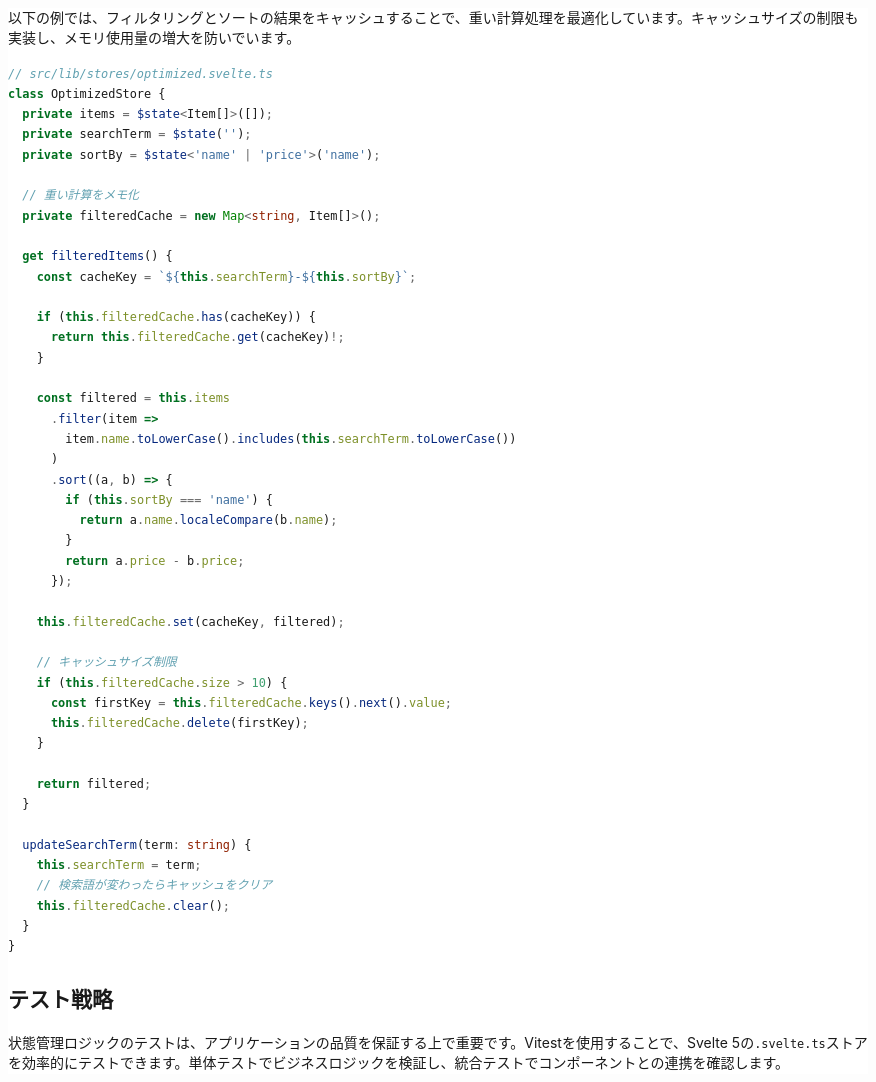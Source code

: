 以下の例では、フィルタリングとソートの結果をキャッシュすることで、重い計算処理を最適化しています。キャッシュサイズの制限も実装し、メモリ使用量の増大を防いでいます。

```typescript
// src/lib/stores/optimized.svelte.ts
class OptimizedStore {
  private items = $state<Item[]>([]);
  private searchTerm = $state('');
  private sortBy = $state<'name' | 'price'>('name');
  
  // 重い計算をメモ化
  private filteredCache = new Map<string, Item[]>();
  
  get filteredItems() {
    const cacheKey = `${this.searchTerm}-${this.sortBy}`;
    
    if (this.filteredCache.has(cacheKey)) {
      return this.filteredCache.get(cacheKey)!;
    }
    
    const filtered = this.items
      .filter(item => 
        item.name.toLowerCase().includes(this.searchTerm.toLowerCase())
      )
      .sort((a, b) => {
        if (this.sortBy === 'name') {
          return a.name.localeCompare(b.name);
        }
        return a.price - b.price;
      });
    
    this.filteredCache.set(cacheKey, filtered);
    
    // キャッシュサイズ制限
    if (this.filteredCache.size > 10) {
      const firstKey = this.filteredCache.keys().next().value;
      this.filteredCache.delete(firstKey);
    }
    
    return filtered;
  }
  
  updateSearchTerm(term: string) {
    this.searchTerm = term;
    // 検索語が変わったらキャッシュをクリア
    this.filteredCache.clear();
  }
}
```

## テスト戦略

状態管理ロジックのテストは、アプリケーションの品質を保証する上で重要です。Vitestを使用することで、Svelte 5の`.svelte.ts`ストアを効率的にテストできます。単体テストでビジネスロジックを検証し、統合テストでコンポーネントとの連携を確認します。
